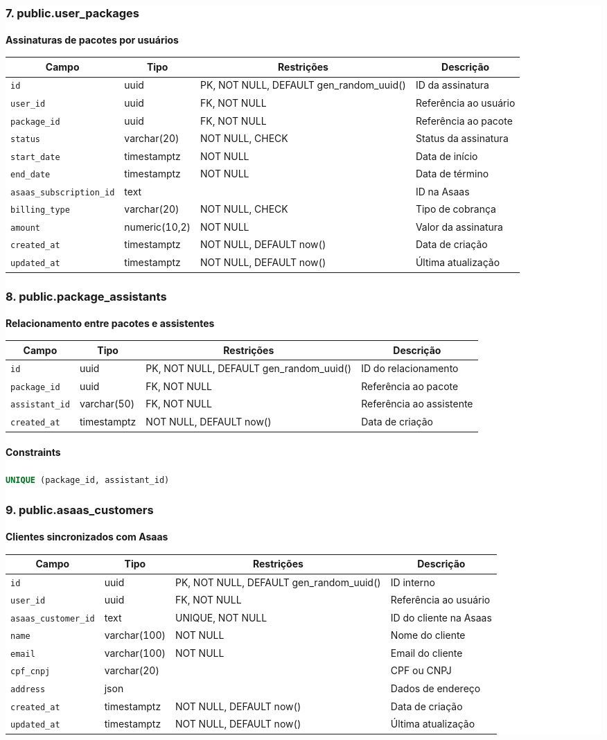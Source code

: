 ### 7. public.user_packages
**Assinaturas de pacotes por usuários**

| Campo | Tipo | Restrições | Descrição |
|-------|------|------------|-----------|
| `id` | uuid | PK, NOT NULL, DEFAULT gen_random_uuid() | ID da assinatura |
| `user_id` | uuid | FK, NOT NULL | Referência ao usuário |
| `package_id` | uuid | FK, NOT NULL | Referência ao pacote |
| `status` | varchar(20) | NOT NULL, CHECK | Status da assinatura |
| `start_date` | timestamptz | NOT NULL | Data de início |
| `end_date` | timestamptz | NOT NULL | Data de término |
| `asaas_subscription_id` | text | | ID na Asaas |
| `billing_type` | varchar(20) | NOT NULL, CHECK | Tipo de cobrança |
| `amount` | numeric(10,2) | NOT NULL | Valor da assinatura |
| `created_at` | timestamptz | NOT NULL, DEFAULT now() | Data de criação |
| `updated_at` | timestamptz | NOT NULL, DEFAULT now() | Última atualização |

### 8. public.package_assistants
**Relacionamento entre pacotes e assistentes**

| Campo | Tipo | Restrições | Descrição |
|-------|------|------------|-----------|
| `id` | uuid | PK, NOT NULL, DEFAULT gen_random_uuid() | ID do relacionamento |
| `package_id` | uuid | FK, NOT NULL | Referência ao pacote |
| `assistant_id` | varchar(50) | FK, NOT NULL | Referência ao assistente |
| `created_at` | timestamptz | NOT NULL, DEFAULT now() | Data de criação |

#### **Constraints**
```sql
UNIQUE (package_id, assistant_id)
```

### 9. public.asaas_customers
**Clientes sincronizados com Asaas**

| Campo | Tipo | Restrições | Descrição |
|-------|------|------------|-----------|
| `id` | uuid | PK, NOT NULL, DEFAULT gen_random_uuid() | ID interno |
| `user_id` | uuid | FK, NOT NULL | Referência ao usuário |
| `asaas_customer_id` | text | UNIQUE, NOT NULL | ID do cliente na Asaas |
| `name` | varchar(100) | NOT NULL | Nome do cliente |
| `email` | varchar(100) | NOT NULL | Email do cliente |
| `cpf_cnpj` | varchar(20) | | CPF ou CNPJ |
| `address` | json | | Dados de endereço |
| `created_at` | timestamptz | NOT NULL, DEFAULT now() | Data de criação |
| `updated_at` | timestamptz | NOT NULL, DEFAULT now() | Última atualização |
